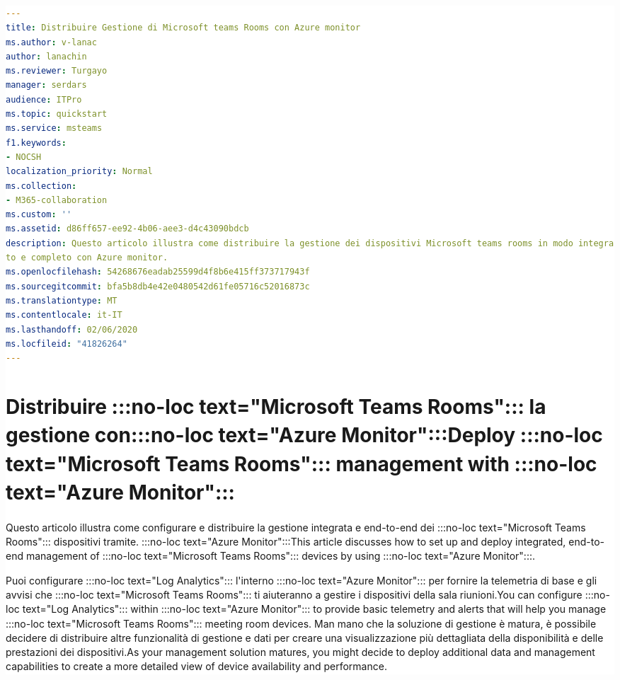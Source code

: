 ```yaml
---
title: Distribuire Gestione di Microsoft teams Rooms con Azure monitor
ms.author: v-lanac
author: lanachin
ms.reviewer: Turgayo
manager: serdars
audience: ITPro
ms.topic: quickstart
ms.service: msteams
f1.keywords:
- NOCSH
localization_priority: Normal
ms.collection:
- M365-collaboration
ms.custom: ''
ms.assetid: d86ff657-ee92-4b06-aee3-d4c43090bdcb
description: Questo articolo illustra come distribuire la gestione dei dispositivi Microsoft teams rooms in modo integrato e completo con Azure monitor.
ms.openlocfilehash: 54268676eadab25599d4f8b6e415ff373717943f
ms.sourcegitcommit: bfa5b8db4e42e0480542d61fe05716c52016873c
ms.translationtype: MT
ms.contentlocale: it-IT
ms.lasthandoff: 02/06/2020
ms.locfileid: "41826264"
---
```

# <a name="deploy-no-loc-textmicrosoft-teams-rooms-management-with-no-loc-textazure-monitor"></a><span data-ttu-id="130ff-103">Distribuire :::no-loc text="Microsoft Teams Rooms"::: la gestione con:::no-loc text="Azure Monitor":::</span><span class="sxs-lookup"><span data-stu-id="130ff-103">Deploy :::no-loc text="Microsoft Teams Rooms"::: management with :::no-loc text="Azure Monitor":::</span></span>

<span data-ttu-id="130ff-104">Questo articolo illustra come configurare e distribuire la gestione integrata e end-to-end dei :::no-loc text="Microsoft Teams Rooms"::: dispositivi tramite. :::no-loc text="Azure Monitor":::</span><span class="sxs-lookup"><span data-stu-id="130ff-104">This article discusses how to set up and deploy integrated, end-to-end management of :::no-loc text="Microsoft Teams Rooms"::: devices by using :::no-loc text="Azure Monitor":::.</span></span>

<span data-ttu-id="130ff-105">Puoi configurare :::no-loc text="Log Analytics"::: l'interno :::no-loc text="Azure Monitor"::: per fornire la telemetria di base e gli avvisi che :::no-loc text="Microsoft Teams Rooms"::: ti aiuteranno a gestire i dispositivi della sala riunioni.</span><span class="sxs-lookup"><span data-stu-id="130ff-105">You can configure :::no-loc text="Log Analytics"::: within :::no-loc text="Azure Monitor"::: to provide basic telemetry and alerts that will help you manage :::no-loc text="Microsoft Teams Rooms"::: meeting room devices.</span></span> <span data-ttu-id="130ff-106">Man mano che la soluzione di gestione è matura, è possibile decidere di distribuire altre funzionalità di gestione e dati per creare una visualizzazione più dettagliata della disponibilità e delle prestazioni dei dispositivi.</span><span class="sxs-lookup"><span data-stu-id="130ff-106">As your management solution matures, you might decide to deploy additional data and management capabilities to create a more detailed view of device availability and performance.</span></span>
